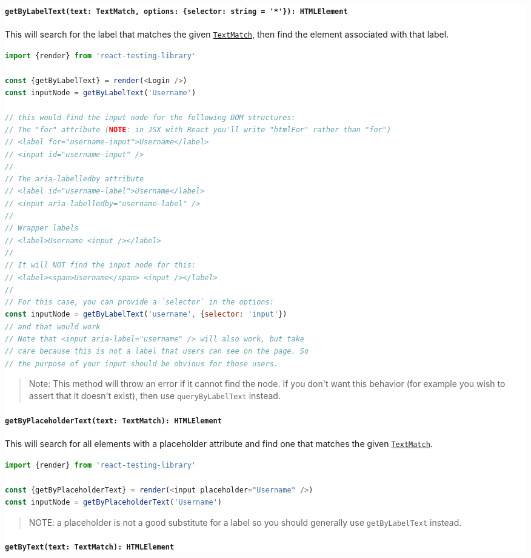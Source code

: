 #### `getByLabelText(text: TextMatch, options: {selector: string = '*'}): HTMLElement`

This will search for the label that matches the given [`TextMatch`](#textmatch),
then find the element associated with that label.

```javascript
import {render} from 'react-testing-library'

const {getByLabelText} = render(<Login />)
const inputNode = getByLabelText('Username')

// this would find the input node for the following DOM structures:
// The "for" attribute (NOTE: in JSX with React you'll write "htmlFor" rather than "for")
// <label for="username-input">Username</label>
// <input id="username-input" />
//
// The aria-labelledby attribute
// <label id="username-label">Username</label>
// <input aria-labelledby="username-label" />
//
// Wrapper labels
// <label>Username <input /></label>
//
// It will NOT find the input node for this:
// <label><span>Username</span> <input /></label>
//
// For this case, you can provide a `selector` in the options:
const inputNode = getByLabelText('username', {selector: 'input'})
// and that would work
// Note that <input aria-label="username" /> will also work, but take
// care because this is not a label that users can see on the page. So
// the purpose of your input should be obvious for those users.
```

> Note: This method will throw an error if it cannot find the node. If you don't
> want this behavior (for example you wish to assert that it doesn't exist),
> then use `queryByLabelText` instead.

#### `getByPlaceholderText(text: TextMatch): HTMLElement`

This will search for all elements with a placeholder attribute and find one that
matches the given [`TextMatch`](#textmatch).

```javascript
import {render} from 'react-testing-library'

const {getByPlaceholderText} = render(<input placeholder="Username" />)
const inputNode = getByPlaceholderText('Username')
```

> NOTE: a placeholder is not a good substitute for a label so you should
> generally use `getByLabelText` instead.

#### `getByText(text: TextMatch): HTMLElement`
